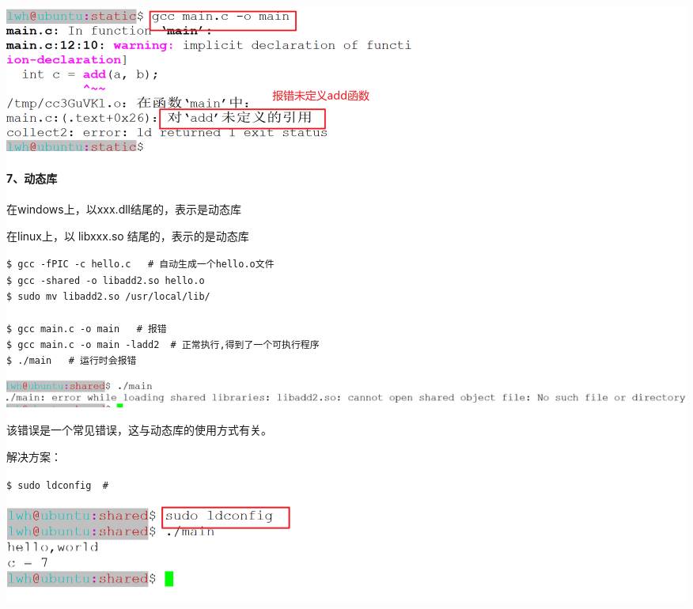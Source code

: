 <img src="笔记.assets/image-20211231162341723.png" alt="image-20211231162341723" style="zoom:50%;" />



#### 7、动态库

在windows上，以xxx.dll结尾的，表示是动态库

在linux上，以 libxxx.so 结尾的，表示的是动态库

```shell
$ gcc -fPIC -c hello.c   # 自动生成一个hello.o文件
$ gcc -shared -o libadd2.so hello.o
$ sudo mv libadd2.so /usr/local/lib/

$ gcc main.c -o main   # 报错
$ gcc main.c -o main -ladd2  # 正常执行,得到了一个可执行程序
$ ./main   # 运行时会报错
```

![image-20211231163342153](笔记.assets/image-20211231163342153.png)

该错误是一个常见错误，这与动态库的使用方式有关。

解决方案：

```shell
$ sudo ldconfig  # 
```



<img src="笔记.assets/image-20211231163537407.png" alt="image-20211231163537407" style="zoom:50%;" />
